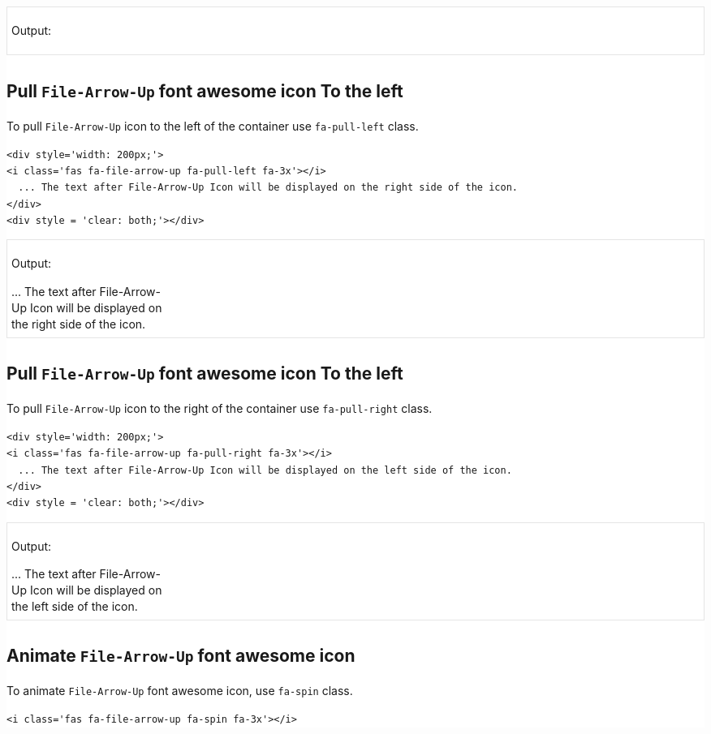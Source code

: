 <div style='border:1px solid rgba(0,0,0,.1);margin-bottom:10px;padding:5px;'>
<p>Output:</p>


<i class='fas fa-file-arrow-up fa-border fa-3x'></i>
</div>

## Pull `File-Arrow-Up` font awesome icon To the left
To pull `File-Arrow-Up` icon to the left of the container use `fa-pull-left` class.
```
<div style='width: 200px;'>
<i class='fas fa-file-arrow-up fa-pull-left fa-3x'></i>
  ... The text after File-Arrow-Up Icon will be displayed on the right side of the icon.
</div>
<div style = 'clear: both;'></div>
```

<div style='border:1px solid rgba(0,0,0,.1);margin-bottom:10px;padding:5px;'>
<p>Output:</p>


<div style='width: 200px;'>
<i class='fas fa-file-arrow-up fa-pull-left fa-3x'></i>
  ... The text after File-Arrow-Up Icon will be displayed on the right side of the icon.
</div>
<div style = 'clear: both;'></div>
</div>

## Pull `File-Arrow-Up` font awesome icon To the left
To pull `File-Arrow-Up` icon to the right of the container use `fa-pull-right` class.
```
<div style='width: 200px;'>
<i class='fas fa-file-arrow-up fa-pull-right fa-3x'></i>
  ... The text after File-Arrow-Up Icon will be displayed on the left side of the icon.
</div>
<div style = 'clear: both;'></div>
```

<div style='border:1px solid rgba(0,0,0,.1);margin-bottom:10px;padding:5px;'>
<p>Output:</p>


<div style='width: 200px;'>
<i class='fas fa-file-arrow-up fa-pull-right fa-3x'></i>
  ... The text after File-Arrow-Up Icon will be displayed on the left side of the icon.
</div>
<div style = 'clear: both;'></div>
</div>

## Animate `File-Arrow-Up` font awesome icon
To animate `File-Arrow-Up` font awesome icon, use `fa-spin` class.
```
<i class='fas fa-file-arrow-up fa-spin fa-3x'></i>
```
